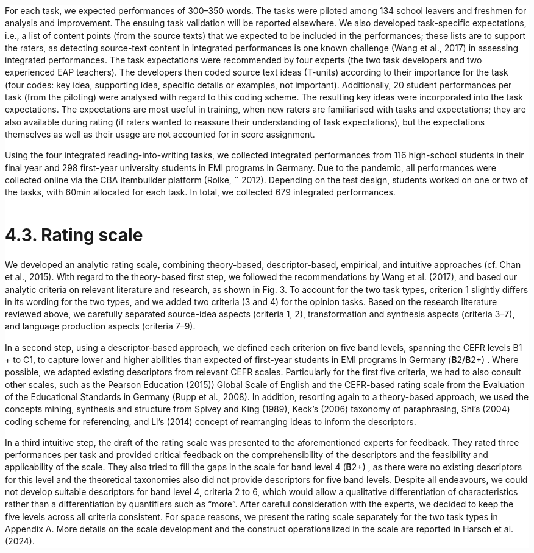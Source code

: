 For each task, we expected performances of 300–350 words. The tasks were piloted among 134 school leavers and freshmen for analysis and improvement. The ensuing task validation will be reported elsewhere. We also developed task-specific expectations, i.e., a list of content points (from the source texts) that we expected to be included in the performances; these lists are to support the raters, as detecting source-text content in integrated performances is one known challenge (Wang et al., 2017) in assessing integrated performances. The task expectations were recommended by four experts (the two task developers and two experienced EAP teachers). The developers then coded source text ideas (T-units) according to their importance for the task (four codes: key idea, supporting idea, specific details or examples, not important). Additionally, 20 student performances per task (from the piloting) were analysed with regard to this coding scheme. The resulting key ideas were incorporated into the task expectations. The expectations are most useful in training, when new raters are familiarised with tasks and expectations; they are also available during rating (if raters wanted to reassure their understanding of task expectations), but the expectations themselves as well as their usage are not accounted for in score assignment.

Using the four integrated reading-into-writing tasks, we collected integrated performances from 116 high-school students in their final year and 298 first-year university students in EMI programs in Germany. Due to the pandemic, all performances were collected online via the CBA Itembuilder platform (Rolke, ¨ 2012). Depending on the test design, students worked on one or two of the tasks, with $6 0 \mathrm { { m i n } }$ allocated for each task. In total, we collected 679 integrated performances.

# 4.3. Rating scale

We developed an analytic rating scale, combining theory-based, descriptor-based, empirical, and intuitive approaches (cf. Chan et al., 2015). With regard to the theory-based first step, we followed the recommendations by Wang et al. (2017), and based our analytic criteria on relevant literature and research, as shown in Fig. 3. To account for the two task types, criterion 1 slightly differs in its wording for the two types, and we added two criteria (3 and 4) for the opinion tasks. Based on the research literature reviewed above, we carefully separated source-idea aspects (criteria 1, 2), transformation and synthesis aspects (criteria 3–7), and language production aspects (criteria 7–9).

In a second step, using a descriptor-based approach, we defined each criterion on five band levels, spanning the CEFR levels B1 + to C1, to capture lower and higher abilities than expected of first-year students in EMI programs in Germany $( \mathbf { B } 2 / \mathbf { B } 2 + )$ . Where possible, we adapted existing descriptors from relevant CEFR scales. Particularly for the first five criteria, we had to also consult other scales, such as the Pearson Education (2015)) Global Scale of English and the CEFR-based rating scale from the Evaluation of the Educational Standards in Germany (Rupp et al., 2008). In addition, resorting again to a theory-based approach, we used the concepts mining, synthesis and structure from Spivey and King (1989), Keck’s (2006) taxonomy of paraphrasing, Shi’s (2004) coding scheme for referencing, and Li’s (2014) concept of rearranging ideas to inform the descriptors.

In a third intuitive step, the draft of the rating scale was presented to the aforementioned experts for feedback. They rated three performances per task and provided critical feedback on the comprehensibility of the descriptors and the feasibility and applicability of the scale. They also tried to fill the gaps in the scale for band level 4 $( \mathbf { B } 2 + )$ , as there were no existing descriptors for this level and the theoretical taxonomies also did not provide descriptors for five band levels. Despite all endeavours, we could not develop suitable descriptors for band level 4, criteria 2 to 6, which would allow a qualitative differentiation of characteristics rather than a differentiation by quantifiers such as “more”. After careful consideration with the experts, we decided to keep the five levels across all criteria consistent. For space reasons, we present the rating scale separately for the two task types in Appendix A. More details on the scale development and the construct operationalized in the scale are reported in Harsch et al. (2024).
